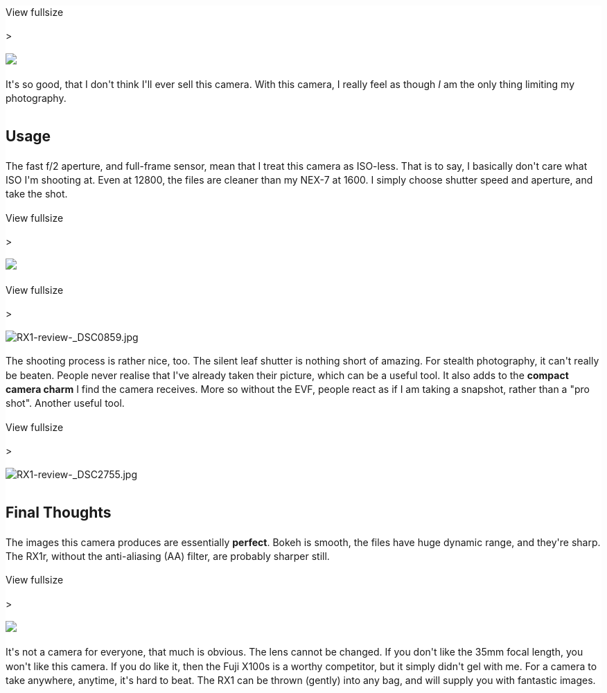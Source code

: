 View fullsize

\>

![](https://images.squarespace-cdn.com/content/v1/51a5fafae4b0643b1caaa8d3/1396069634611-4BNZYRH9TF7TJRJDT1S0/image-asset.jpeg)

It's so good, that I don't think I'll ever sell this camera. With this camera, I really feel as though _I_ am the only thing limiting my photography.

## Usage

The fast f/2 aperture, and full-frame sensor, mean that I treat this camera as ISO-less. That is to say, I basically don't care what ISO I'm shooting at. Even at 12800, the files are cleaner than my NEX-7 at 1600. I simply choose shutter speed and aperture, and take the shot.

View fullsize

\>

![](https://images.squarespace-cdn.com/content/v1/51a5fafae4b0643b1caaa8d3/1396069495031-M56IHJ2TEVPR36TLWMMM/image-asset.jpeg)

View fullsize

\>

![RX1-review-_DSC0859.jpg](https://images.squarespace-cdn.com/content/v1/51a5fafae4b0643b1caaa8d3/1396069516755-LM5QHSEAJ541HE1TEIQO/RX1-review-_DSC0859.jpg)

The shooting process is rather nice, too. The silent leaf shutter is nothing short of amazing. For stealth photography, it can't really be beaten. People never realise that I've already taken their picture, which can be a useful tool. It also adds to the **compact camera charm** I find the camera receives. More so without the EVF, people react as if I am taking a snapshot, rather than a "pro shot". Another useful tool.

View fullsize

\>

![RX1-review-_DSC2755.jpg](https://images.squarespace-cdn.com/content/v1/51a5fafae4b0643b1caaa8d3/1396069540979-0W6G4Y610B77WNF6R0FV/RX1-review-_DSC2755.jpg)

## Final Thoughts

The images this camera produces are essentially **perfect**. Bokeh is smooth, the files have huge dynamic range, and they're sharp. The RX1r, without the anti-aliasing (AA) filter, are probably sharper still.

View fullsize

\>

![](https://images.squarespace-cdn.com/content/v1/51a5fafae4b0643b1caaa8d3/1396069724117-APUY0XKHI6QNCD7CRAG0/image-asset.jpeg)

It's not a camera for everyone, that much is obvious. The lens cannot be changed. If you don't like the 35mm focal length, you won't like this camera. If you do like it, then the Fuji X100s is a worthy competitor, but it simply didn't gel with me. For a camera to take anywhere, anytime, it's hard to beat. The RX1 can be thrown (gently) into any bag, and will supply you with fantastic images.
